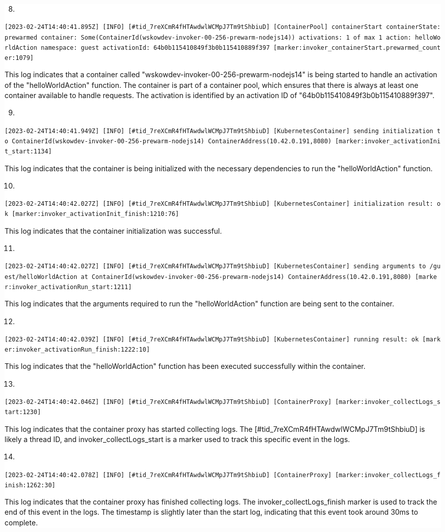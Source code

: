 8.
```
[2023-02-24T14:40:41.895Z] [INFO] [#tid_7reXCmR4fHTAwdwlWCMpJ7Tm9tShbiuD] [ContainerPool] containerStart containerState: prewarmed container: Some(ContainerId(wskowdev-invoker-00-256-prewarm-nodejs14)) activations: 1 of max 1 action: helloWorldAction namespace: guest activationId: 64b0b115410849f3b0b115410889f397 [marker:invoker_containerStart.prewarmed_counter:1079]
```
This log indicates that a container called "wskowdev-invoker-00-256-prewarm-nodejs14" is being started to handle an activation of the "helloWorldAction" function. The container is part of a container pool, which ensures that there is always at least one container available to handle requests. The activation is identified by an activation ID of "64b0b115410849f3b0b115410889f397".

9.
```
[2023-02-24T14:40:41.949Z] [INFO] [#tid_7reXCmR4fHTAwdwlWCMpJ7Tm9tShbiuD] [KubernetesContainer] sending initialization to ContainerId(wskowdev-invoker-00-256-prewarm-nodejs14) ContainerAddress(10.42.0.191,8080) [marker:invoker_activationInit_start:1134]
```
This log indicates that the container is being initialized with the necessary dependencies to run the "helloWorldAction" function.

10.
```
[2023-02-24T14:40:42.027Z] [INFO] [#tid_7reXCmR4fHTAwdwlWCMpJ7Tm9tShbiuD] [KubernetesContainer] initialization result: ok [marker:invoker_activationInit_finish:1210:76]
```
This log indicates that the container initialization was successful.

11.
```
[2023-02-24T14:40:42.027Z] [INFO] [#tid_7reXCmR4fHTAwdwlWCMpJ7Tm9tShbiuD] [KubernetesContainer] sending arguments to /guest/helloWorldAction at ContainerId(wskowdev-invoker-00-256-prewarm-nodejs14) ContainerAddress(10.42.0.191,8080) [marker:invoker_activationRun_start:1211]
```
This log indicates that the arguments required to run the "helloWorldAction" function are being sent to the container.

12.
```
[2023-02-24T14:40:42.039Z] [INFO] [#tid_7reXCmR4fHTAwdwlWCMpJ7Tm9tShbiuD] [KubernetesContainer] running result: ok [marker:invoker_activationRun_finish:1222:10]
```
This log indicates that the "helloWorldAction" function has been executed successfully within the container.

13.
```
[2023-02-24T14:40:42.046Z] [INFO] [#tid_7reXCmR4fHTAwdwlWCMpJ7Tm9tShbiuD] [ContainerProxy] [marker:invoker_collectLogs_start:1230]
```
This log indicates that the container proxy has started collecting logs. The [#tid_7reXCmR4fHTAwdwlWCMpJ7Tm9tShbiuD] is likely a thread ID, and invoker_collectLogs_start is a marker used to track this specific event in the logs.

14.
```
[2023-02-24T14:40:42.078Z] [INFO] [#tid_7reXCmR4fHTAwdwlWCMpJ7Tm9tShbiuD] [ContainerProxy] [marker:invoker_collectLogs_finish:1262:30]
```
This log indicates that the container proxy has finished collecting logs. The invoker_collectLogs_finish marker is used to track the end of this event in the logs. The timestamp is slightly later than the start log, indicating that this event took around 30ms to complete.
